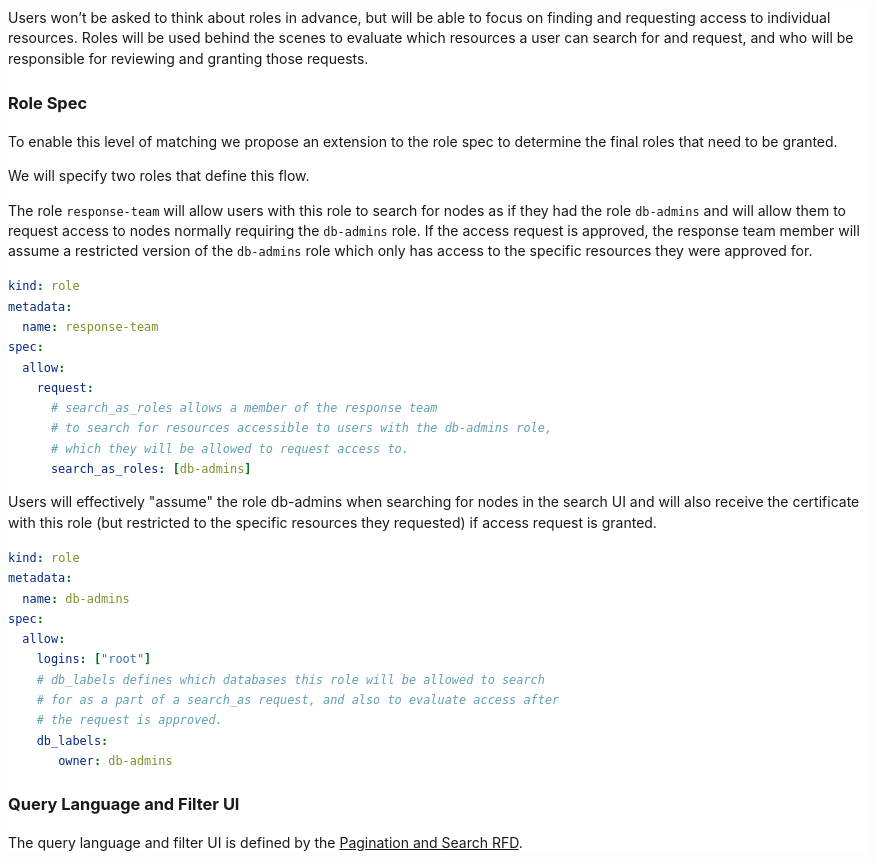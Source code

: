 Users won’t be asked to think about roles in advance, but will be able to focus
on finding and requesting access to individual resources. Roles will be used
behind the scenes to evaluate which resources a user can search for and request,
and who will be responsible for reviewing and granting those requests.

### Role Spec

To enable this level of matching we propose an extension to the role spec to
determine the final roles that need to be granted.

We will specify two roles that define this flow.

The role `response-team` will allow users with this role to search for nodes as
if they had the role `db-admins` and will allow them to request access to nodes
normally requiring the `db-admins` role.
If the access request is approved, the response team member will assume a
restricted version of the `db-admins` role which only has access to the specific
resources they were approved for.

```yaml
kind: role
metadata:
  name: response-team
spec:
  allow:
    request:
      # search_as_roles allows a member of the response team
      # to search for resources accessible to users with the db-admins role,
      # which they will be allowed to request access to.
      search_as_roles: [db-admins]
```

Users will effectively "assume" the role db-admins when searching for nodes in
the search UI and will also receive the certificate with this role (but
restricted to the specific resources they requested) if access request is
granted.

```yaml
kind: role
metadata:
  name: db-admins
spec:
  allow:
    logins: ["root"]
    # db_labels defines which databases this role will be allowed to search
    # for as a part of a search_as request, and also to evaluate access after
    # the request is approved.
    db_labels:
       owner: db-admins
```

### Query Language and Filter UI

The query language and filter UI is defined by the
[Pagination and Search RFD](./0055-webui-ss-paginate-filter.md).
